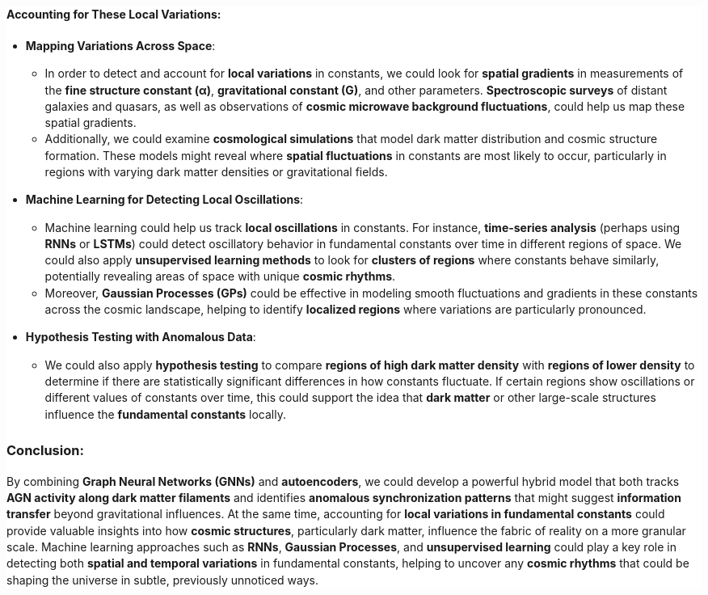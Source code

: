 #### Accounting for These Local Variations:

- **Mapping Variations Across Space**:
    
    - In order to detect and account for **local variations** in constants, we could look for **spatial gradients** in measurements of the **fine structure constant (α)**, **gravitational constant (G)**, and other parameters. **Spectroscopic surveys** of distant galaxies and quasars, as well as observations of **cosmic microwave background fluctuations**, could help us map these spatial gradients.
    - Additionally, we could examine **cosmological simulations** that model dark matter distribution and cosmic structure formation. These models might reveal where **spatial fluctuations** in constants are most likely to occur, particularly in regions with varying dark matter densities or gravitational fields.
- **Machine Learning for Detecting Local Oscillations**:
    
    - Machine learning could help us track **local oscillations** in constants. For instance, **time-series analysis** (perhaps using **RNNs** or **LSTMs**) could detect oscillatory behavior in fundamental constants over time in different regions of space. We could also apply **unsupervised learning methods** to look for **clusters of regions** where constants behave similarly, potentially revealing areas of space with unique **cosmic rhythms**.
    - Moreover, **Gaussian Processes (GPs)** could be effective in modeling smooth fluctuations and gradients in these constants across the cosmic landscape, helping to identify **localized regions** where variations are particularly pronounced.
- **Hypothesis Testing with Anomalous Data**:
    
    - We could also apply **hypothesis testing** to compare **regions of high dark matter density** with **regions of lower density** to determine if there are statistically significant differences in how constants fluctuate. If certain regions show oscillations or different values of constants over time, this could support the idea that **dark matter** or other large-scale structures influence the **fundamental constants** locally.

### Conclusion:

By combining **Graph Neural Networks (GNNs)** and **autoencoders**, we could develop a powerful hybrid model that both tracks **AGN activity along dark matter filaments** and identifies **anomalous synchronization patterns** that might suggest **information transfer** beyond gravitational influences. At the same time, accounting for **local variations in fundamental constants** could provide valuable insights into how **cosmic structures**, particularly dark matter, influence the fabric of reality on a more granular scale. Machine learning approaches such as **RNNs**, **Gaussian Processes**, and **unsupervised learning** could play a key role in detecting both **spatial and temporal variations** in fundamental constants, helping to uncover any **cosmic rhythms** that could be shaping the universe in subtle, previously unnoticed ways.